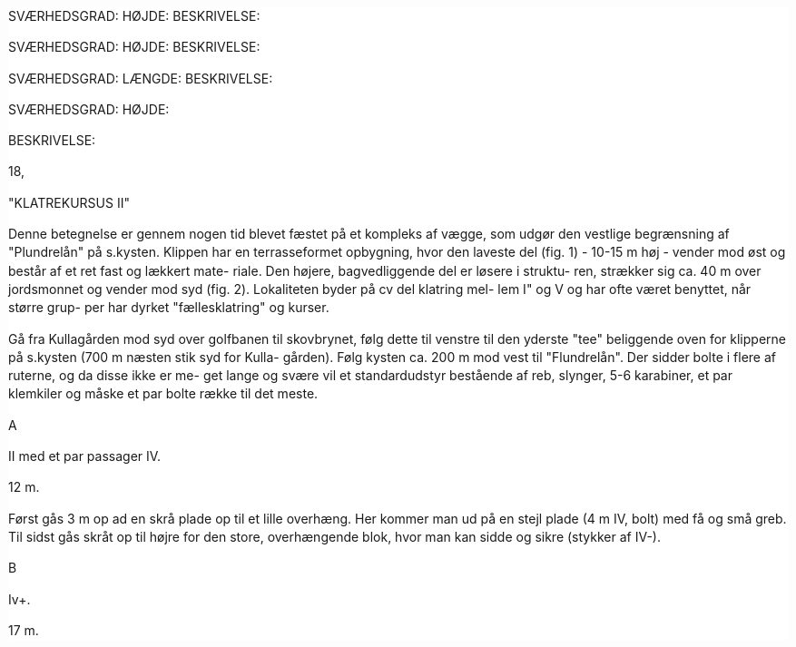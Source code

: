 SVÆRHEDSGRAD:
HØJDE:
BESKRIVELSE:

SVÆRHEDSGRAD:
HØJDE:
BESKRIVELSE:

SVÆRHEDSGRAD:
LÆNGDE:
BESKRIVELSE:

SVÆRHEDSGRAD:
HØJDE:

BESKRIVELSE:

18,

"KLATREKURSUS II"

Denne betegnelse er gennem nogen tid blevet fæstet på et
kompleks af vægge, som udgør den vestlige begrænsning af
"Plundrelån" på s.kysten. Klippen har en terrasseformet
opbygning, hvor den laveste del (fig. 1) - 10-15 m høj -
vender mod øst og består af et ret fast og lækkert mate-
riale. Den højere, bagvedliggende del er løsere i struktu-
ren, strækker sig ca. 40 m over jordsmonnet og vender
mod syd (fig. 2). Lokaliteten byder på cv del klatring mel-
lem I" og V og har ofte været benyttet, når større grup-
per har dyrket "fællesklatring" og kurser.

Gå fra Kullagården mod syd over golfbanen til skovbrynet,
følg dette til venstre til den yderste "tee" beliggende oven
for klipperne på s.kysten (700 m næsten stik syd for Kulla-
gården). Følg kysten ca. 200 m mod vest til "Flundrelån".
Der sidder bolte i flere af ruterne, og da disse ikke er me-
get lange og svære vil et standardudstyr bestående af reb,
slynger, 5-6 karabiner, et par klemkiler og måske et par
bolte række til det meste.

A

II med et par passager IV.

12 m.

Først gås 3 m op ad en skrå plade op til et lille overhæng.
Her kommer man ud på en stejl plade (4 m IV, bolt) med
få og små greb. Til sidst gås skråt op til højre for den
store, overhængende blok, hvor man kan sidde og sikre
(stykker af IV-).

B

Iv+.

17 m.
